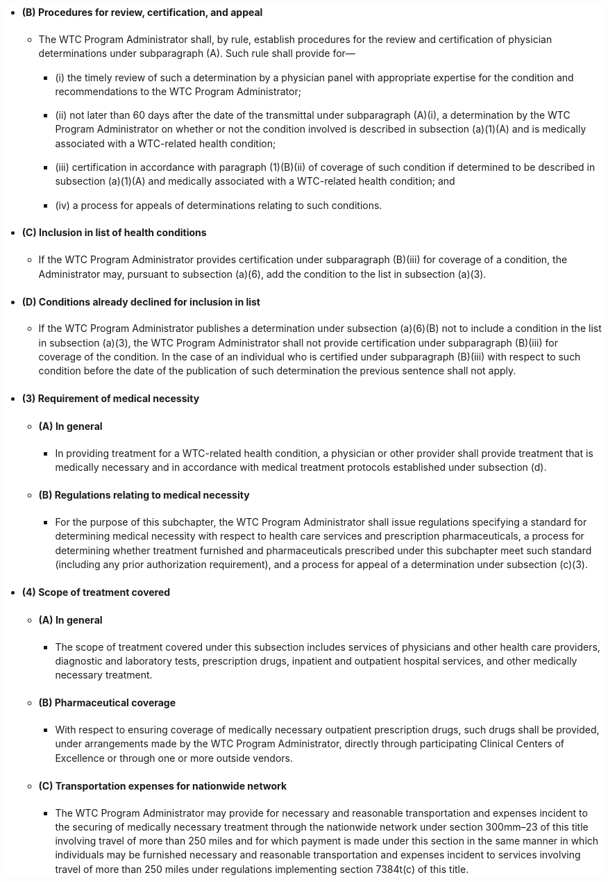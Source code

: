   * #### (B) Procedures for review, certification, and appeal
    * The WTC Program Administrator shall, by rule, establish procedures for the review and certification of physician determinations under subparagraph (A). Such rule shall provide for—

      * (i) the timely review of such a determination by a physician panel with appropriate expertise for the condition and recommendations to the WTC Program Administrator;

      * (ii) not later than 60 days after the date of the transmittal under subparagraph (A)(i), a determination by the WTC Program Administrator on whether or not the condition involved is described in subsection (a)(1)(A) and is medically associated with a WTC-related health condition;

      * (iii) certification in accordance with paragraph (1)(B)(ii) of coverage of such condition if determined to be described in subsection (a)(1)(A) and medically associated with a WTC-related health condition; and

      * (iv) a process for appeals of determinations relating to such conditions.

  * #### (C) Inclusion in list of health conditions
    * If the WTC Program Administrator provides certification under subparagraph (B)(iii) for coverage of a condition, the Administrator may, pursuant to subsection (a)(6), add the condition to the list in subsection (a)(3).

  * #### (D) Conditions already declined for inclusion in list
    * If the WTC Program Administrator publishes a determination under subsection (a)(6)(B) not to include a condition in the list in subsection (a)(3), the WTC Program Administrator shall not provide certification under subparagraph (B)(iii) for coverage of the condition. In the case of an individual who is certified under subparagraph (B)(iii) with respect to such condition before the date of the publication of such determination the previous sentence shall not apply.

* #### (3) Requirement of medical necessity
  * #### (A) In general
    * In providing treatment for a WTC-related health condition, a physician or other provider shall provide treatment that is medically necessary and in accordance with medical treatment protocols established under subsection (d).

  * #### (B) Regulations relating to medical necessity
    * For the purpose of this subchapter, the WTC Program Administrator shall issue regulations specifying a standard for determining medical necessity with respect to health care services and prescription pharmaceuticals, a process for determining whether treatment furnished and pharmaceuticals prescribed under this subchapter meet such standard (including any prior authorization requirement), and a process for appeal of a determination under subsection (c)(3).

* #### (4) Scope of treatment covered
  * #### (A) In general
    * The scope of treatment covered under this subsection includes services of physicians and other health care providers, diagnostic and laboratory tests, prescription drugs, inpatient and outpatient hospital services, and other medically necessary treatment.

  * #### (B) Pharmaceutical coverage
    * With respect to ensuring coverage of medically necessary outpatient prescription drugs, such drugs shall be provided, under arrangements made by the WTC Program Administrator, directly through participating Clinical Centers of Excellence or through one or more outside vendors.

  * #### (C) Transportation expenses for nationwide network
    * The WTC Program Administrator may provide for necessary and reasonable transportation and expenses incident to the securing of medically necessary treatment through the nationwide network under section 300mm–23 of this title involving travel of more than 250 miles and for which payment is made under this section in the same manner in which individuals may be furnished necessary and reasonable transportation and expenses incident to services involving travel of more than 250 miles under regulations implementing section 7384t(c) of this title.
